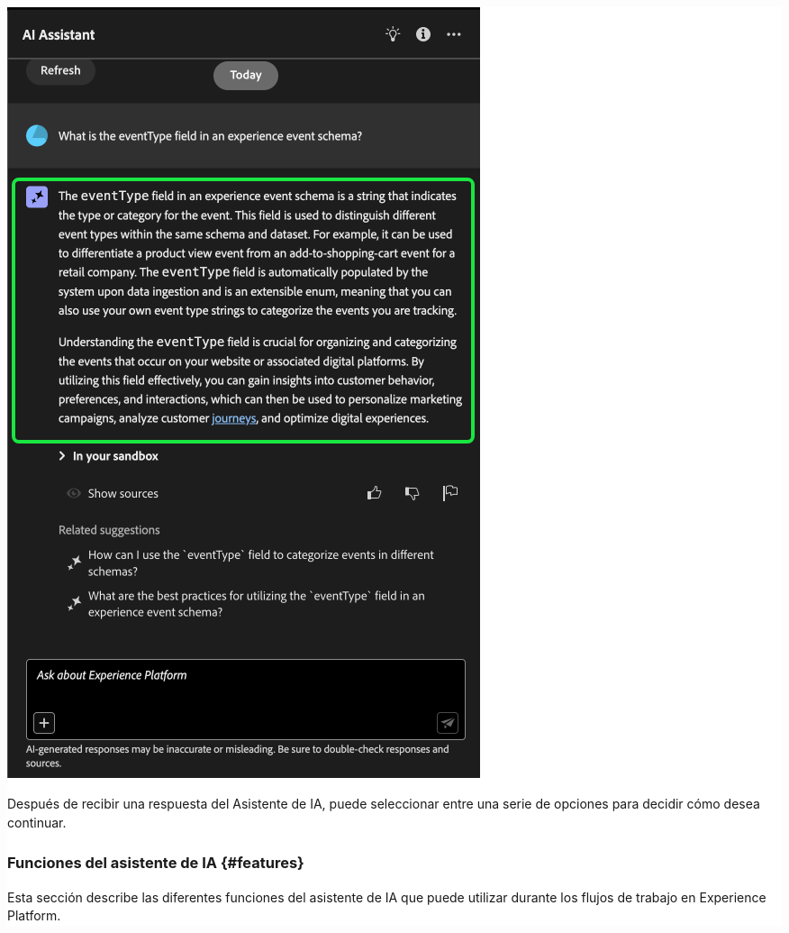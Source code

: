 ![Asistente de IA para Experience Platform con respuesta a la consulta anterior.](./images/answer.png)

Después de recibir una respuesta del Asistente de IA, puede seleccionar entre una serie de opciones para decidir cómo desea continuar.

### Funciones del asistente de IA {#features}

Esta sección describe las diferentes funciones del asistente de IA que puede utilizar durante los flujos de trabajo en Experience Platform.
